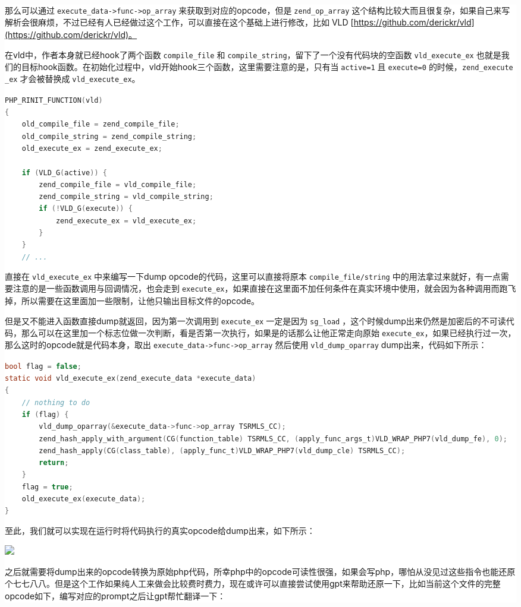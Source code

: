 那么可以通过 `execute_data->func->op_array` 来获取到对应的opcode，但是 `zend_op_array` 这个结构比较大而且很复杂，如果自己来写解析会很麻烦，不过已经有人已经做过这个工作，可以直接在这个基础上进行修改，比如 VLD [https://github.com/derickr/vld](https://github.com/derickr/vld)。

在vld中，作者本身就已经hook了两个函数 `compile_file` 和 `compile_string`，留下了一个没有代码块的空函数 `vld_execute_ex` 也就是我们的目标hook函数。在初始化过程中，vld开始hook三个函数，这里需要注意的是，只有当 `active=1` 且 `execute=0` 的时候，`zend_execute_ex` 才会被替换成 `vld_execute_ex`。

```c
PHP_RINIT_FUNCTION(vld)
{
	old_compile_file = zend_compile_file;
	old_compile_string = zend_compile_string;
	old_execute_ex = zend_execute_ex;

	if (VLD_G(active)) {
		zend_compile_file = vld_compile_file;
		zend_compile_string = vld_compile_string;
		if (!VLD_G(execute)) {
			zend_execute_ex = vld_execute_ex;
		}
	}
	// ...
```

直接在 `vld_execute_ex` 中来编写一下dump opcode的代码，这里可以直接将原本 `compile_file/string` 中的用法拿过来就好，有一点需要注意的是一些函数调用与回调情况，也会走到 `execute_ex`，如果直接在这里面不加任何条件在真实环境中使用，就会因为各种调用而跑飞掉，所以需要在这里面加一些限制，让他只输出目标文件的opcode。

但是又不能进入函数直接dump就返回，因为第一次调用到 `execute_ex` 一定是因为 `sg_load` ，这个时候dump出来仍然是加密后的不可读代码，那么可以在这里加一个标志位做一次判断，看是否第一次执行，如果是的话那么让他正常走向原始 `execute_ex`，如果已经执行过一次，那么这时的opcode就是代码本身，取出 `execute_data->func->op_array` 然后使用 `vld_dump_oparray` dump出来，代码如下所示：

```c
bool flag = false;
static void vld_execute_ex(zend_execute_data *execute_data)
{
	// nothing to do
	if (flag) {
		vld_dump_oparray(&execute_data->func->op_array TSRMLS_CC);
		zend_hash_apply_with_argument(CG(function_table) TSRMLS_CC, (apply_func_args_t)VLD_WRAP_PHP7(vld_dump_fe), 0);
		zend_hash_apply(CG(class_table), (apply_func_t)VLD_WRAP_PHP7(vld_dump_cle) TSRMLS_CC);
		return;
	}
	flag = true;
	old_execute_ex(execute_data);
}
```

至此，我们就可以实现在运行时将代码执行的真实opcode给dump出来，如下所示：

 ![](/attachments/2024-01-24-common-PHP-source-code-protection-and-restoration/d94a61d7-dc1c-421d-88ed-cf8d72c832a0.png)

之后就需要将dump出来的opcode转换为原始php代码，所幸php中的opcode可读性很强，如果会写php，哪怕从没见过这些指令也能还原个七七八八。但是这个工作如果纯人工来做会比较费时费力，现在或许可以直接尝试使用gpt来帮助还原一下，比如当前这个文件的完整opcode如下，编写对应的prompt之后让gpt帮忙翻译一下：
